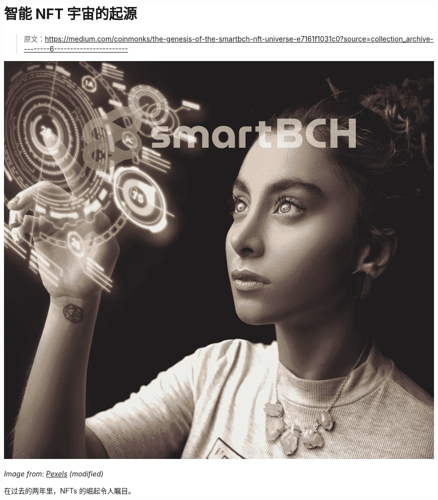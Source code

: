 # 智能 NFT 宇宙的起源

> 原文：<https://medium.com/coinmonks/the-genesis-of-the-smartbch-nft-universe-e7161f1031c0?source=collection_archive---------6----------------------->

![](img/aa93ef7eb9a23ef6da59944196248c26.png)

*Image from:* [*Pexels*](https://www.pexels.com/photo/photo-of-woman-wearing-turtleneck-top-2777898/) *(modified)*

在过去的两年里，NFTs 的崛起令人瞩目。
